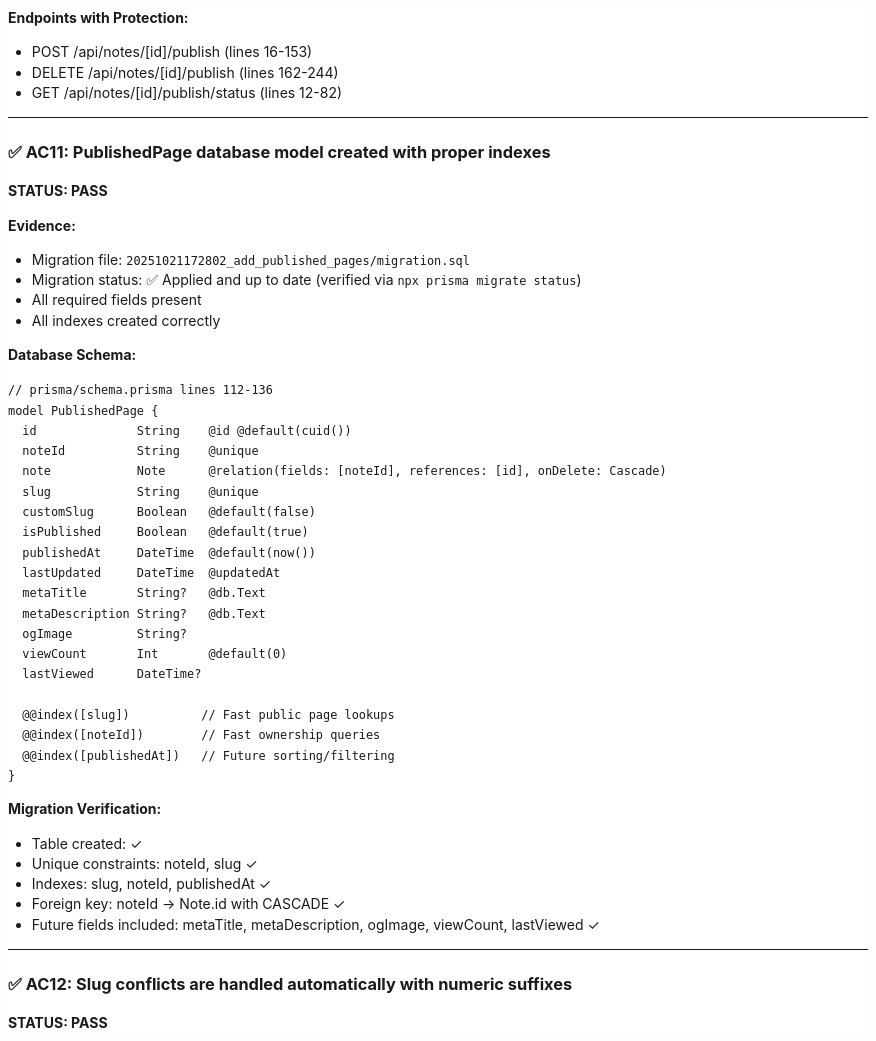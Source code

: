 **Endpoints with Protection:**
- POST /api/notes/[id]/publish (lines 16-153)
- DELETE /api/notes/[id]/publish (lines 162-244)
- GET /api/notes/[id]/publish/status (lines 12-82)

---

### ✅ AC11: PublishedPage database model created with proper indexes
**STATUS: PASS**

**Evidence:**
- Migration file: `20251021172802_add_published_pages/migration.sql`
- Migration status: ✅ Applied and up to date (verified via `npx prisma migrate status`)
- All required fields present
- All indexes created correctly

**Database Schema:**
```prisma
// prisma/schema.prisma lines 112-136
model PublishedPage {
  id              String    @id @default(cuid())
  noteId          String    @unique
  note            Note      @relation(fields: [noteId], references: [id], onDelete: Cascade)
  slug            String    @unique
  customSlug      Boolean   @default(false)
  isPublished     Boolean   @default(true)
  publishedAt     DateTime  @default(now())
  lastUpdated     DateTime  @updatedAt
  metaTitle       String?   @db.Text
  metaDescription String?   @db.Text
  ogImage         String?
  viewCount       Int       @default(0)
  lastViewed      DateTime?

  @@index([slug])          // Fast public page lookups
  @@index([noteId])        // Fast ownership queries
  @@index([publishedAt])   // Future sorting/filtering
}
```

**Migration Verification:**
- Table created: ✓
- Unique constraints: noteId, slug ✓
- Indexes: slug, noteId, publishedAt ✓
- Foreign key: noteId → Note.id with CASCADE ✓
- Future fields included: metaTitle, metaDescription, ogImage, viewCount, lastViewed ✓

---

### ✅ AC12: Slug conflicts are handled automatically with numeric suffixes
**STATUS: PASS**
